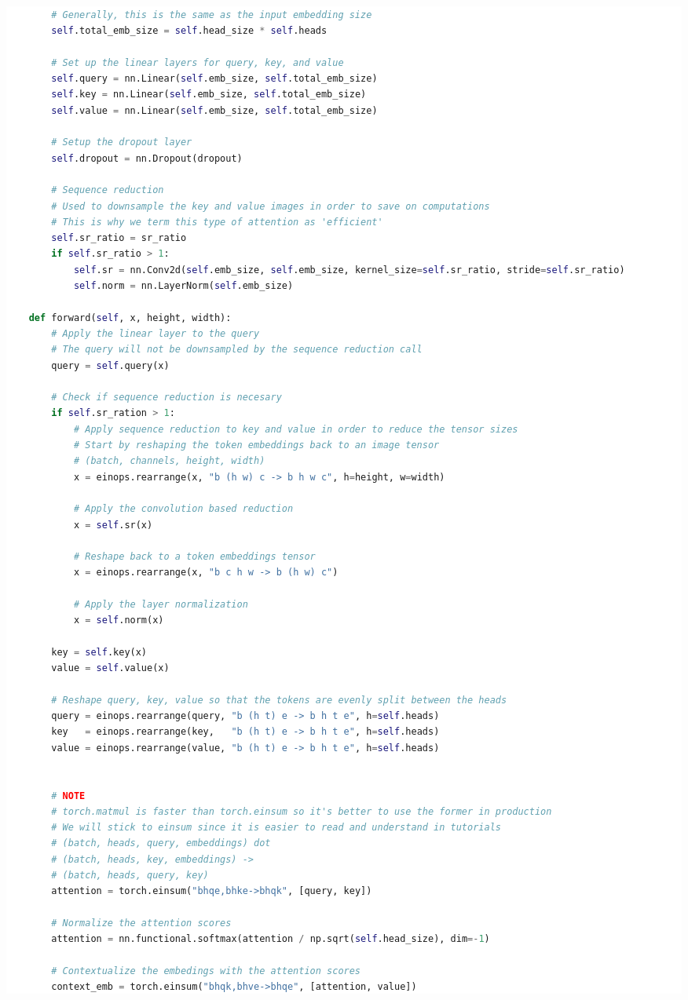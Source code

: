 ```py
        # Generally, this is the same as the input embedding size
        self.total_emb_size = self.head_size * self.heads

        # Set up the linear layers for query, key, and value
        self.query = nn.Linear(self.emb_size, self.total_emb_size)
        self.key = nn.Linear(self.emb_size, self.total_emb_size)
        self.value = nn.Linear(self.emb_size, self.total_emb_size)

        # Setup the dropout layer
        self.dropout = nn.Dropout(dropout)

        # Sequence reduction
        # Used to downsample the key and value images in order to save on computations
        # This is why we term this type of attention as 'efficient'
        self.sr_ratio = sr_ratio
        if self.sr_ratio > 1:
            self.sr = nn.Conv2d(self.emb_size, self.emb_size, kernel_size=self.sr_ratio, stride=self.sr_ratio)
            self.norm = nn.LayerNorm(self.emb_size)
    
    def forward(self, x, height, width):
        # Apply the linear layer to the query
        # The query will not be downsampled by the sequence reduction call
        query = self.query(x)

        # Check if sequence reduction is necesary
        if self.sr_ration > 1:
            # Apply sequence reduction to key and value in order to reduce the tensor sizes
            # Start by reshaping the token embeddings back to an image tensor
            # (batch, channels, height, width)
            x = einops.rearrange(x, "b (h w) c -> b h w c", h=height, w=width)

            # Apply the convolution based reduction
            x = self.sr(x)

            # Reshape back to a token embeddings tensor
            x = einops.rearrange(x, "b c h w -> b (h w) c")

            # Apply the layer normalization
            x = self.norm(x)
        
        key = self.key(x)
        value = self.value(x)

        # Reshape query, key, value so that the tokens are evenly split between the heads
        query = einops.rearrange(query, "b (h t) e -> b h t e", h=self.heads)
        key   = einops.rearrange(key,   "b (h t) e -> b h t e", h=self.heads)
        value = einops.rearrange(value, "b (h t) e -> b h t e", h=self.heads)

        
        # NOTE
        # torch.matmul is faster than torch.einsum so it's better to use the former in production
        # We will stick to einsum since it is easier to read and understand in tutorials
        # (batch, heads, query, embeddings) dot 
        # (batch, heads, key, embeddings) -> 
        # (batch, heads, query, key)
        attention = torch.einsum("bhqe,bhke->bhqk", [query, key])

        # Normalize the attention scores
        attention = nn.functional.softmax(attention / np.sqrt(self.head_size), dim=-1)

        # Contextualize the embedings with the attention scores
        context_emb = torch.einsum("bhqk,bhve->bhqe", [attention, value])
```